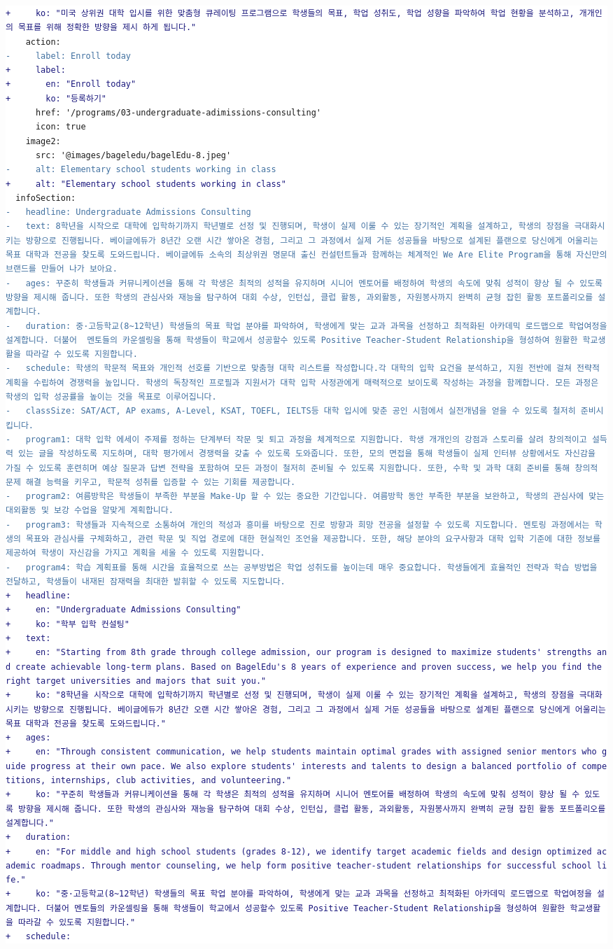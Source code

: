 ```diff
+     ko: "미국 상위권 대학 입시를 위한 맞춤형 큐레이팅 프로그램으로 학생들의 목표, 학업 성취도, 학업 성향을 파악하여 학업 현황을 분석하고, 개개인의 목표를 위해 정확한 방향을 제시 하게 됩니다."
    action:
-     label: Enroll today
+     label:
+       en: "Enroll today"
+       ko: "등록하기"
      href: '/programs/03-undergraduate-adimissions-consulting'
      icon: true
    image2:
      src: '@images/bageledu/bagelEdu-8.jpeg'
-     alt: Elementary school students working in class
+     alt: "Elementary school students working in class"
  infoSection:
-   headline: Undergraduate Admissions Consulting
-   text: 8학년을 시작으로 대학에 입학하기까지 학년별로 선정 및 진행되며, 학생이 실제 이룰 수 있는 장기적인 계획을 설계하고, 학생의 장점을 극대화시키는 방향으로 진행됩니다. 베이글에듀가 8년간 오랜 시간 쌓아온 경험, 그리고 그 과정에서 실제 거둔 성공들을 바탕으로 설계된 플랜으로 당신에게 어울리는 목표 대학과 전공을 찾도록 도와드립니다. 베이글에듀 소속의 최상위권 명문대 출신 컨설턴트들과 함께하는 체계적인 We Are Elite Program을 통해 자신만의 브랜드를 만들어 나가 보아요. 
-   ages: 꾸준히 학생들과 커뮤니케이션을 통해 각 학생은 최적의 성적을 유지하며 시니어 멘토어를 배정하여 학생의 속도에 맞춰 성적이 향상 될 수 있도록 방향을 제시해 줍니다. 또한 학생의 관심사와 재능을 탐구하여 대회 수상, 인턴십, 클럽 활동, 과외활동, 자원봉사까지 완벽히 균형 잡힌 활동 포트폴리오를 설계합니다.
-   duration: 중·고등학교(8~12학년) 학생들의 목표 학업 분야를 파악하여, 학생에게 맞는 교과 과목을 선정하고 최적화된 아카데믹 로드맵으로 학업여정을 설계합니다. 더불어  멘토들의 카운셀링을 통해 학생들이 학교에서 성공할수 있도록 Positive Teacher-Student Relationship을 형성하여 원활한 학교생활을 따라갈 수 있도록 지원합니다.
-   schedule: 학생의 학문적 목표와 개인적 선호를 기반으로 맞춤형 대학 리스트를 작성합니다.각 대학의 입학 요건을 분석하고, 지원 전반에 걸쳐 전략적 계획을 수립하여 경쟁력을 높입니다. 학생의 독창적인 프로필과 지원서가 대학 입학 사정관에게 매력적으로 보이도록 작성하는 과정을 함께합니다. 모든 과정은 학생의 입학 성공률을 높이는 것을 목표로 이루어집니다.
-   classSize: SAT/ACT, AP exams, A-Level, KSAT, TOEFL, IELTS등 대학 입시에 맞춘 공인 시험에서 실전개념을 얻을 수 있도록 철저히 준비시킵니다.
-   program1: 대학 입학 에세이 주제를 정하는 단계부터 작문 및 퇴고 과정을 체계적으로 지원합니다. 학생 개개인의 강점과 스토리를 살려 창의적이고 설득력 있는 글을 작성하도록 지도하며, 대학 평가에서 경쟁력을 갖출 수 있도록 도와줍니다. 또한, 모의 면접을 통해 학생들이 실제 인터뷰 상황에서도 자신감을 가질 수 있도록 훈련히며 예상 질문과 답변 전략을 포함하여 모든 과정이 철저히 준비될 수 있도록 지원합니다. 또한, 수학 및 과학 대회 준비를 통해 창의적 문제 해결 능력을 키우고, 학문적 성취를 입증할 수 있는 기회를 제공합니다.
-   program2: 여름방학은 학생들이 부족한 부분을 Make-Up 할 수 있는 중요한 기간입니다. 여름방학 동안 부족한 부분을 보완하고, 학생의 관심사에 맞는 대외활동 및 보강 수업을 알맞게 계획합니다.
-   program3: 학생들과 지속적으로 소통하여 개인의 적성과 흥미를 바탕으로 진로 방향과 희망 전공을 설정할 수 있도록 지도합니다. 멘토링 과정에서는 학생의 목표와 관심사를 구체화하고, 관련 학문 및 직업 경로에 대한 현실적인 조언을 제공합니다. 또한, 해당 분야의 요구사항과 대학 입학 기준에 대한 정보를 제공하여 학생이 자신감을 가지고 계획을 세울 수 있도록 지원합니다.
-   program4: 학습 계획표를 통해 시간을 효율적으로 쓰는 공부방법은 학업 성취도를 높이는데 매우 중요합니다. 학생들에게 효율적인 전략과 학습 방법을 전달하고, 학생들이 내재된 잠재력을 최대한 발휘할 수 있도록 지도합니다.
+   headline:
+     en: "Undergraduate Admissions Consulting"
+     ko: "학부 입학 컨설팅"
+   text:
+     en: "Starting from 8th grade through college admission, our program is designed to maximize students' strengths and create achievable long-term plans. Based on BagelEdu's 8 years of experience and proven success, we help you find the right target universities and majors that suit you."
+     ko: "8학년을 시작으로 대학에 입학하기까지 학년별로 선정 및 진행되며, 학생이 실제 이룰 수 있는 장기적인 계획을 설계하고, 학생의 장점을 극대화시키는 방향으로 진행됩니다. 베이글에듀가 8년간 오랜 시간 쌓아온 경험, 그리고 그 과정에서 실제 거둔 성공들을 바탕으로 설계된 플랜으로 당신에게 어울리는 목표 대학과 전공을 찾도록 도와드립니다."
+   ages:
+     en: "Through consistent communication, we help students maintain optimal grades with assigned senior mentors who guide progress at their own pace. We also explore students' interests and talents to design a balanced portfolio of competitions, internships, club activities, and volunteering."
+     ko: "꾸준히 학생들과 커뮤니케이션을 통해 각 학생은 최적의 성적을 유지하며 시니어 멘토어를 배정하여 학생의 속도에 맞춰 성적이 향상 될 수 있도록 방향을 제시해 줍니다. 또한 학생의 관심사와 재능을 탐구하여 대회 수상, 인턴십, 클럽 활동, 과외활동, 자원봉사까지 완벽히 균형 잡힌 활동 포트폴리오를 설계합니다."
+   duration:
+     en: "For middle and high school students (grades 8-12), we identify target academic fields and design optimized academic roadmaps. Through mentor counseling, we help form positive teacher-student relationships for successful school life."
+     ko: "중·고등학교(8~12학년) 학생들의 목표 학업 분야를 파악하여, 학생에게 맞는 교과 과목을 선정하고 최적화된 아카데믹 로드맵으로 학업여정을 설계합니다. 더불어 멘토들의 카운셀링을 통해 학생들이 학교에서 성공할수 있도록 Positive Teacher-Student Relationship을 형성하여 원활한 학교생활을 따라갈 수 있도록 지원합니다."
+   schedule:
```